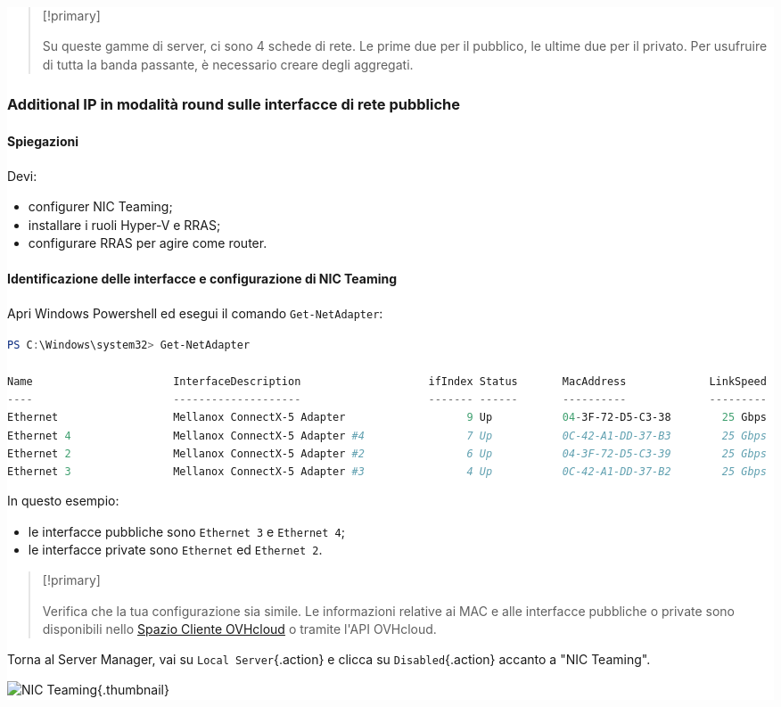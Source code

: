 > [!primary]
>
> Su queste gamme di server, ci sono 4 schede di rete. Le prime due per il pubblico, le ultime due per il privato. Per usufruire di tutta la banda passante, è necessario creare degli aggregati.
>

### Additional IP in modalità round sulle interfacce di rete pubbliche

#### Spiegazioni

Devi:

- configurer NIC Teaming;
- installare i ruoli Hyper-V e RRAS;
- configurare RRAS per agire come router.

#### Identificazione delle interfacce e configurazione di NIC Teaming

Apri Windows Powershell ed esegui il comando `Get-NetAdapter`:

```powershell
PS C:\Windows\system32> Get-NetAdapter

Name                      InterfaceDescription                    ifIndex Status       MacAddress             LinkSpeed
----                      --------------------                    ------- ------       ----------             ---------
Ethernet                  Mellanox ConnectX-5 Adapter                   9 Up           04-3F-72-D5-C3-38        25 Gbps
Ethernet 4                Mellanox ConnectX-5 Adapter #4                7 Up           0C-42-A1-DD-37-B3        25 Gbps
Ethernet 2                Mellanox ConnectX-5 Adapter #2                6 Up           04-3F-72-D5-C3-39        25 Gbps
Ethernet 3                Mellanox ConnectX-5 Adapter #3                4 Up           0C-42-A1-DD-37-B2        25 Gbps
```

In questo esempio:

- le interfacce pubbliche sono `Ethernet 3` e `Ethernet 4`;
- le interfacce private sono `Ethernet` ed `Ethernet 2`.

> [!primary]
>
> Verifica che la tua configurazione sia simile. Le informazioni relative ai MAC e alle interfacce pubbliche o private sono disponibili nello [Spazio Cliente OVHcloud](/links/manager) o tramite l'API OVHcloud.
>

Torna al Server Manager, vai su `Local Server`{.action} e clicca su `Disabled`{.action} accanto a "NIC Teaming".

![NIC Teaming](images/nic_teaming_1.png){.thumbnail}
